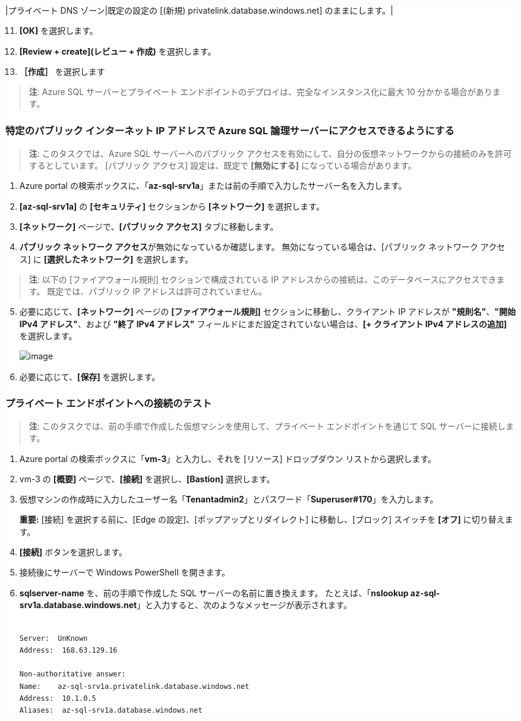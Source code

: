    |プライベート DNS ゾーン|既定の設定の [(新規) privatelink.database.windows.net] のままにします。|

11. **[OK]** を選択します。

12. **[Review + create](レビュー + 作成)** を選択します。

13. **［作成］** を選択します

>**注**: Azure SQL サーバーとプライベート エンドポイントのデプロイは、完全なインスタンス化に最大 10 分かかる場合があります。

### 特定のパブリック インターネット IP アドレスで Azure SQL 論理サーバーにアクセスできるようにする

>**注**: このタスクでは、Azure SQL サーバーへのパブリック アクセスを有効にして、自分の仮想ネットワークからの接続のみを許可するとしています。 [パブリック アクセス] 設定は、既定で **[無効にする]** になっている場合があります。

1. Azure portal の検索ボックスに、「**az-sql-srv1a**」または前の手順で入力したサーバー名を入力します。
   
2. **[az-sql-srv1a]** の **[セキュリティ]** セクションから **[ネットワーク]** を選択します。
  
3. **[ネットワーク]** ページで、**[パブリック アクセス]** タブに移動します。
  
4. **パブリック ネットワーク アクセス**が無効になっているか確認します。 無効になっている場合は、[パブリック ネットワーク アクセス] に **[選択したネットワーク]** を選択します。

>**注**: 以下の [ファイアウォール規則] セクションで構成されている IP アドレスからの接続は、このデータベースにアクセスできます。 既定では、パブリック IP アドレスは許可されていません。

5. 必要に応じて、**[ネットワーク]** ページの **[ファイアウォール規則]** セクションに移動し、クライアント IP アドレスが **"規則名"**、**"開始 IPv4 アドレス"**、および **"終了 IPv4 アドレス"** フィールドにまだ設定されていない場合は、**[+ クライアント IPv4 アドレスの追加]** を選択します。
    
     ![image](https://github.com/user-attachments/assets/dfdeffca-d33f-44e1-81db-9f68a51f89df)

6. 必要に応じて、**[保存]** を選択します。

### プライベート エンドポイントへの接続のテスト

>**注**: このタスクでは、前の手順で作成した仮想マシンを使用して、プライベート エンドポイントを通じて SQL サーバーに接続します。

1. Azure portal の検索ボックスに「**vm-3**」と入力し、それを [リソース] ドロップダウン リストから選択します。

2. vm-3 の **[概要]** ページで、**[接続]** を選択し、**[Bastion]** 選択します。

3. 仮想マシンの作成時に入力したユーザー名「**Tenantadmin2**」とパスワード「**Superuser#170**」を入力します。

   **重要:** [接続] を選択する前に、[Edge の設定]、[ポップアップとリダイレクト] に移動し、[ブロック] スイッチを **[オフ]** に切り替えます。

4. **[接続]** ボタンを選択します。
  
5. 接続後にサーバーで Windows PowerShell を開きます。

6. **sqlserver-name** を、前の手順で作成した SQL サーバーの名前に置き換えます。 たとえば、「**nslookup az-sql-srv1a.database.windows.net**」と入力すると、次のようなメッセージが表示されます。

   ````
   
   Server:  UnKnown
   Address:  168.63.129.16
   
   Non-authoritative answer:
   Name:    az-sql-srv1a.privatelink.database.windows.net
   Address:  10.1.0.5
   Aliases:  az-sql-srv1a.database.windows.net
   ````
   